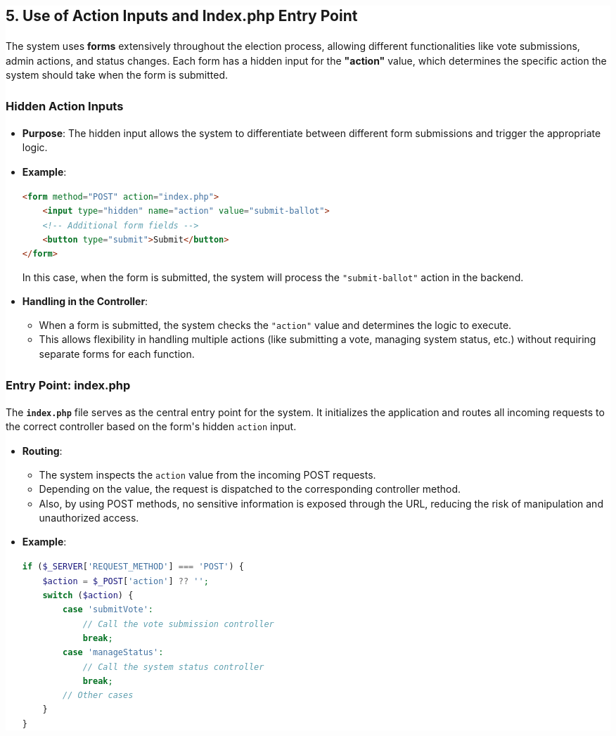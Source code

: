 ## 5. Use of Action Inputs and Index.php Entry Point

The system uses **forms** extensively throughout the election process, allowing different functionalities like vote submissions, admin actions, and status changes. Each form has a hidden input for the **"action"** value, which determines the specific action the system should take when the form is submitted.

### Hidden Action Inputs

- **Purpose**: The hidden input allows the system to differentiate between different form submissions and trigger the appropriate logic.
- **Example**:
    ```html
    <form method="POST" action="index.php">
        <input type="hidden" name="action" value="submit-ballot">
        <!-- Additional form fields -->
        <button type="submit">Submit</button>
    </form>
    ```
    In this case, when the form is submitted, the system will process the `"submit-ballot"` action in the backend.

- **Handling in the Controller**:
    - When a form is submitted, the system checks the `"action"` value and determines the logic to execute.
    - This allows flexibility in handling multiple actions (like submitting a vote, managing system status, etc.) without requiring separate forms for each function.

### Entry Point: index.php

The **`index.php`** file serves as the central entry point for the system. It initializes the application and routes all incoming requests to the correct controller based on the form's hidden `action` input.

- **Routing**:
    - The system inspects the `action` value from the incoming POST requests.
    - Depending on the value, the request is dispatched to the corresponding controller method.
    - Also, by using POST methods, no sensitive information is exposed through the URL, reducing the risk of manipulation and unauthorized access.

- **Example**:
    ```php
    if ($_SERVER['REQUEST_METHOD'] === 'POST') {
        $action = $_POST['action'] ?? '';
        switch ($action) {
            case 'submitVote':
                // Call the vote submission controller
                break;
            case 'manageStatus':
                // Call the system status controller
                break;
            // Other cases
        }
    }
    ```
